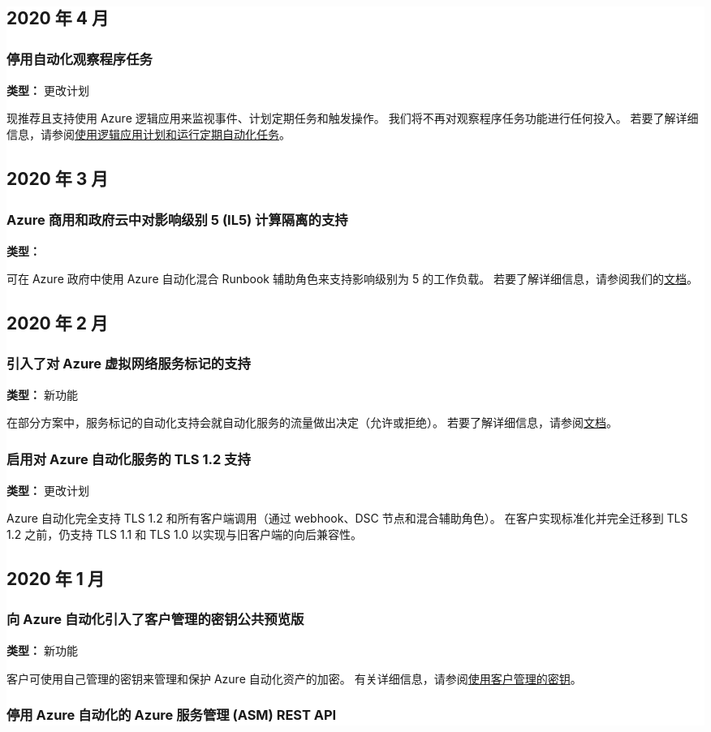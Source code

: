 ## <a name="april-2020"></a>2020 年 4 月

### <a name="retirement-of-the-automation-watcher-task"></a>停用自动化观察程序任务

**类型：** 更改计划

现推荐且支持使用 Azure 逻辑应用来监视事件、计划定期任务和触发操作。 我们将不再对观察程序任务功能进行任何投入。 若要了解详细信息，请参阅[使用逻辑应用计划和运行定期自动化任务](../logic-apps/concepts-schedule-automated-recurring-tasks-workflows.md)。

## <a name="march-2020"></a>2020 年 3 月

### <a name="support-for-impact-level-5-il5-compute-isolation-in-azure-commercial-and-government-cloud"></a>Azure 商用和政府云中对影响级别 5 (IL5) 计算隔离的支持

**类型：**

可在 Azure 政府中使用 Azure 自动化混合 Runbook 辅助角色来支持影响级别为 5 的工作负载。 若要了解详细信息，请参阅我们的[文档](automation-hybrid-runbook-worker.md#support-for-impact-level-5-il5)。

## <a name="february-2020"></a>2020 年 2 月

### <a name="introduced-support-for-azure-virtual-network-service-tags"></a>引入了对 Azure 虚拟网络服务标记的支持

**类型：** 新功能

在部分方案中，服务标记的自动化支持会就自动化服务的流量做出决定（允许或拒绝）。 若要了解详细信息，请参阅[文档](automation-hybrid-runbook-worker.md#service-tags)。

### <a name="enable-tls-12-support-for-azure-automation-service"></a>启用对 Azure 自动化服务的 TLS 1.2 支持

**类型：** 更改计划

Azure 自动化完全支持 TLS 1.2 和所有客户端调用（通过 webhook、DSC 节点和混合辅助角色）。 在客户实现标准化并完全迁移到 TLS 1.2 之前，仍支持 TLS 1.1 和 TLS 1.0 以实现与旧客户端的向后兼容性。

## <a name="january-2020"></a>2020 年 1 月

### <a name="introduced-public-preview-of-customer-managed-keys-for-azure-automation"></a>向 Azure 自动化引入了客户管理的密钥公共预览版

**类型：** 新功能

客户可使用自己管理的密钥来管理和保护 Azure 自动化资产的加密。 有关详细信息，请参阅[使用客户管理的密钥](automation-secure-asset-encryption.md#use-of-customer-managed-keys-for-an-automation-account)。

### <a name="retirement-of-azure-service-management-asm-rest-apis-for-azure-automation"></a>停用 Azure 自动化的 Azure 服务管理 (ASM) REST API
